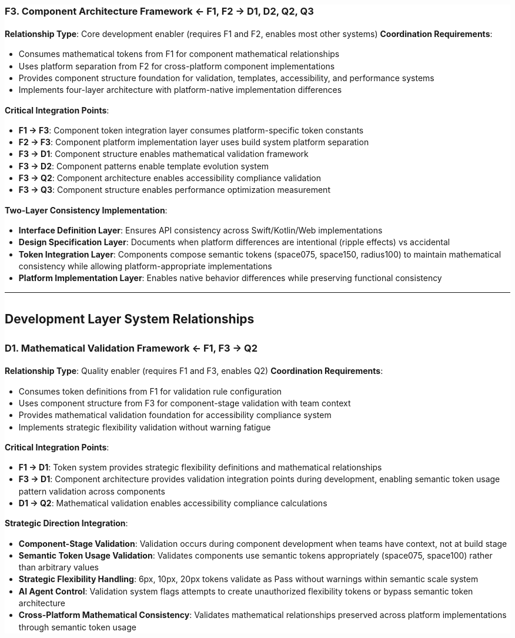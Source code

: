 ### F3. Component Architecture Framework ← F1, F2 → D1, D2, Q2, Q3

**Relationship Type**: Core development enabler (requires F1 and F2, enables most other systems)
**Coordination Requirements**:
- Consumes mathematical tokens from F1 for component mathematical relationships
- Uses platform separation from F2 for cross-platform component implementations
- Provides component structure foundation for validation, templates, accessibility, and performance systems
- Implements four-layer architecture with platform-native implementation differences

**Critical Integration Points**:
- **F1 → F3**: Component token integration layer consumes platform-specific token constants
- **F2 → F3**: Component platform implementation layer uses build system platform separation
- **F3 → D1**: Component structure enables mathematical validation framework
- **F3 → D2**: Component patterns enable template evolution system
- **F3 → Q2**: Component architecture enables accessibility compliance validation
- **F3 → Q3**: Component structure enables performance optimization measurement

**Two-Layer Consistency Implementation**:
- **Interface Definition Layer**: Ensures API consistency across Swift/Kotlin/Web implementations
- **Design Specification Layer**: Documents when platform differences are intentional (ripple effects) vs accidental
- **Token Integration Layer**: Components compose semantic tokens (space075, space150, radius100) to maintain mathematical consistency while allowing platform-appropriate implementations
- **Platform Implementation Layer**: Enables native behavior differences while preserving functional consistency

---

## Development Layer System Relationships

### D1. Mathematical Validation Framework ← F1, F3 → Q2

**Relationship Type**: Quality enabler (requires F1 and F3, enables Q2)
**Coordination Requirements**:
- Consumes token definitions from F1 for validation rule configuration
- Uses component structure from F3 for component-stage validation with team context
- Provides mathematical validation foundation for accessibility compliance system
- Implements strategic flexibility validation without warning fatigue

**Critical Integration Points**:
- **F1 → D1**: Token system provides strategic flexibility definitions and mathematical relationships
- **F3 → D1**: Component architecture provides validation integration points during development, enabling semantic token usage pattern validation across components
- **D1 → Q2**: Mathematical validation enables accessibility compliance calculations

**Strategic Direction Integration**:
- **Component-Stage Validation**: Validation occurs during component development when teams have context, not at build stage
- **Semantic Token Usage Validation**: Validates components use semantic tokens appropriately (space075, space100) rather than arbitrary values
- **Strategic Flexibility Handling**: 6px, 10px, 20px tokens validate as Pass without warnings within semantic scale system
- **AI Agent Control**: Validation system flags attempts to create unauthorized flexibility tokens or bypass semantic token architecture
- **Cross-Platform Mathematical Consistency**: Validates mathematical relationships preserved across platform implementations through semantic token usage
